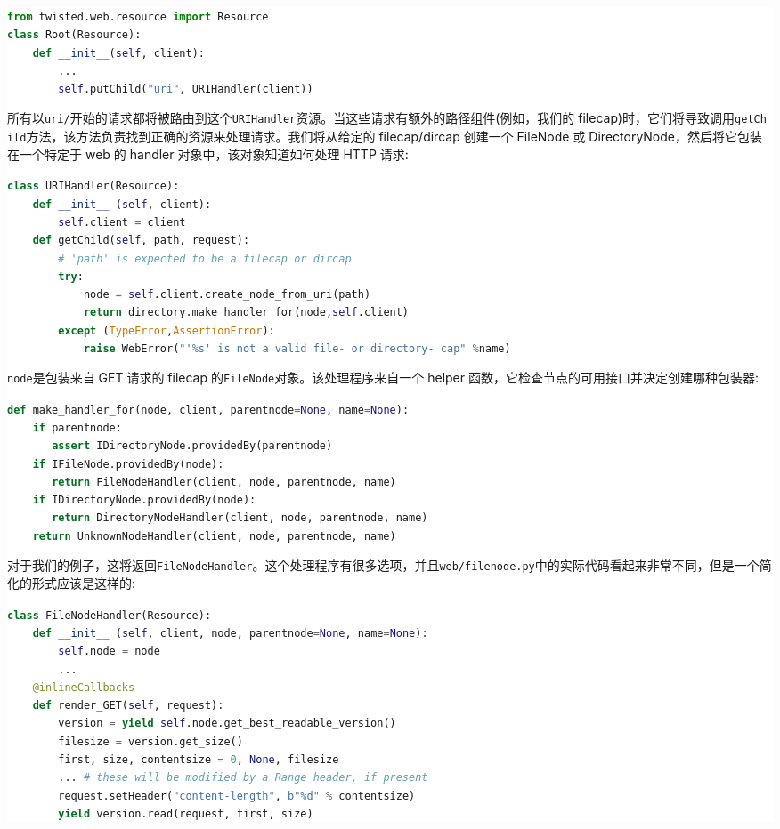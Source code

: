 ```py
from twisted.web.resource import Resource
class Root(Resource):
    def __init__(self, client):
        ...
        self.putChild("uri", URIHandler(client))

```

所有以`uri/`开始的请求都将被路由到这个`URIHandler`资源。当这些请求有额外的路径组件(例如，我们的 filecap)时，它们将导致调用`getChild`方法，该方法负责找到正确的资源来处理请求。我们将从给定的 filecap/dircap 创建一个 FileNode 或 DirectoryNode，然后将它包装在一个特定于 web 的 handler 对象中，该对象知道如何处理 HTTP 请求:

```py
class URIHandler(Resource):
    def __init__ (self, client):
        self.client = client
    def getChild(self, path, request):
        # 'path' is expected to be a filecap or dircap
        try:
            node = self.client.create_node_from_uri(path)
            return directory.make_handler_for(node,self.client)
        except (TypeError,AssertionError):
            raise WebError("'%s' is not a valid file- or directory- cap" %name)

```

`node`是包装来自 GET 请求的 filecap 的`FileNode`对象。该处理程序来自一个 helper 函数，它检查节点的可用接口并决定创建哪种包装器:

```py
def make_handler_for(node, client, parentnode=None, name=None):
    if parentnode:
       assert IDirectoryNode.providedBy(parentnode)
    if IFileNode.providedBy(node):
       return FileNodeHandler(client, node, parentnode, name)
    if IDirectoryNode.providedBy(node):
       return DirectoryNodeHandler(client, node, parentnode, name)
    return UnknownNodeHandler(client, node, parentnode, name)

```

对于我们的例子，这将返回`FileNodeHandler`。这个处理程序有很多选项，并且`web/filenode.py`中的实际代码看起来非常不同，但是一个简化的形式应该是这样的:

```py
class FileNodeHandler(Resource):
    def __init__ (self, client, node, parentnode=None, name=None):
        self.node = node
        ...
    @inlineCallbacks
    def render_GET(self, request):
        version = yield self.node.get_best_readable_version()
        filesize = version.get_size()
        first, size, contentsize = 0, None, filesize
        ... # these will be modified by a Range header, if present
        request.setHeader("content-length", b"%d" % contentsize)
        yield version.read(request, first, size)

```
